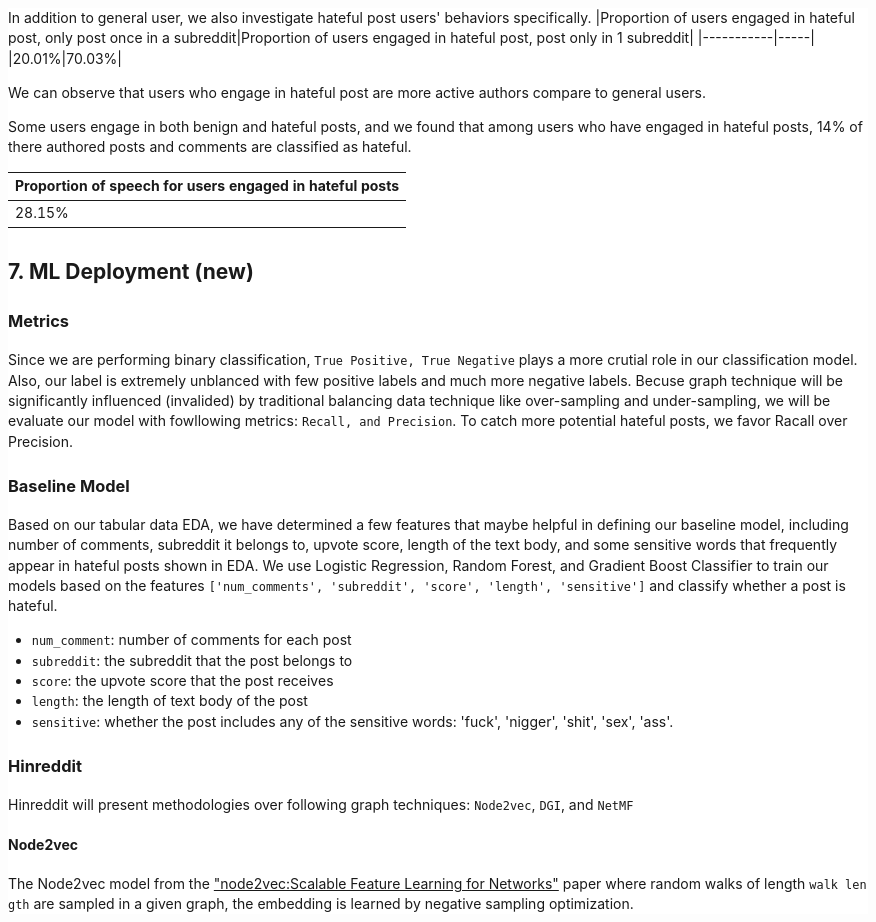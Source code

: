 In addition to general user, we also investigate hateful post users' behaviors specifically.
|Proportion of users engaged in hateful post, only post once in a subreddit|Proportion of users engaged in hateful post, post only in 1 subreddit|
|-----------|-----|
|20.01%|70.03%|

We can observe that users who engage in hateful post are more active authors compare to general users. 

Some users engage in both benign and hateful posts, and we found that among users who have engaged in hateful posts, 14% of there authored posts and comments are classified as hateful.

|Proportion of speech for users engaged in hateful posts|
|-----------|
|28.15%|

## 7. ML Deployment (new)

### Metrics

Since we are performing binary classification, `True Positive, True Negative` plays a more crutial role in our classification model. Also, our label is extremely unblanced with few positive labels and much more negative labels. Becuse graph technique will be significantly influenced (invalided) by traditional balancing data technique like over-sampling and under-sampling, we will be evaluate our model with fowllowing metrics: `Recall, and Precision`. To catch more potential hateful posts, we favor Racall over Precision.

### Baseline Model

Based on our tabular data EDA, we have determined a few features that maybe helpful in defining our baseline model, including number of comments, subreddit it belongs to, upvote score, length of the text body, and some sensitive words that frequently appear in hateful posts shown in EDA. We use Logistic Regression, Random Forest, and Gradient Boost Classifier to train our models based on the features `['num_comments', 'subreddit', 'score', 'length', 'sensitive']` and classify whether a post is hateful.

- `num_comment`: number of comments for each post
- `subreddit`: the subreddit that the post belongs to
- `score`: the upvote score that the post receives
- `length`: the length of text body of the post
- `sensitive`: whether the post includes any of the sensitive words: 'fuck', 'nigger', 'shit', 'sex', 'ass'.

### Hinreddit

Hinreddit will present methodologies over following graph techniques: `Node2vec`, `DGI`, and `NetMF`

#### Node2vec

The Node2vec model from the ["node2vec:Scalable Feature Learning for Networks"](arXiv:1607.00653) paper where random walks of length `walk length` are sampled in a given graph, the embedding is learned by negative sampling optimization.
